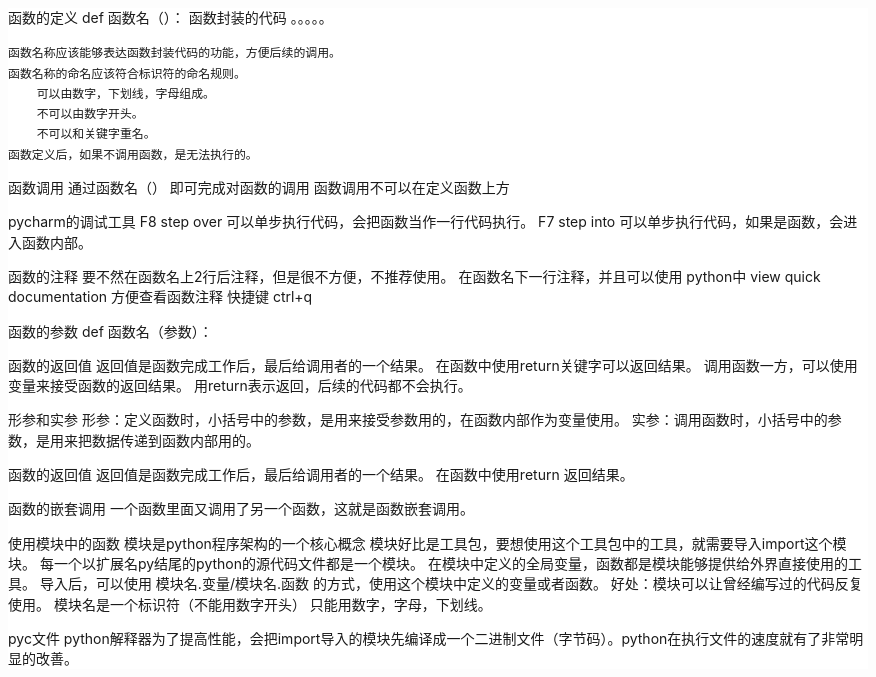 函数的定义
	def 函数名（）：
		函数封装的代码
		。。。。。
		
	函数名称应该能够表达函数封装代码的功能，方便后续的调用。
	函数名称的命名应该符合标识符的命名规则。
		可以由数字，下划线，字母组成。
		不可以由数字开头。
		不可以和关键字重名。
	函数定义后，如果不调用函数，是无法执行的。
函数调用
	通过函数名（） 即可完成对函数的调用
	函数调用不可以在定义函数上方

pycharm的调试工具
	F8 step over 可以单步执行代码，会把函数当作一行代码执行。
	F7 step into 可以单步执行代码，如果是函数，会进入函数内部。
	
函数的注释
	要不然在函数名上2行后注释，但是很不方便，不推荐使用。
	在函数名下一行注释，并且可以使用 python中  view     quick documentation 方便查看函数注释
		快捷键  ctrl+q

函数的参数
	def 函数名（参数）：
	
函数的返回值
	返回值是函数完成工作后，最后给调用者的一个结果。
	在函数中使用return关键字可以返回结果。
	调用函数一方，可以使用变量来接受函数的返回结果。
		用return表示返回，后续的代码都不会执行。
		
形参和实参
	形参：定义函数时，小括号中的参数，是用来接受参数用的，在函数内部作为变量使用。
	实参：调用函数时，小括号中的参数，是用来把数据传递到函数内部用的。
	
函数的返回值
	返回值是函数完成工作后，最后给调用者的一个结果。
	在函数中使用return 返回结果。

	
函数的嵌套调用
	一个函数里面又调用了另一个函数，这就是函数嵌套调用。
	
使用模块中的函数
	模块是python程序架构的一个核心概念
		模块好比是工具包，要想使用这个工具包中的工具，就需要导入import这个模块。
		每一个以扩展名py结尾的python的源代码文件都是一个模块。
		在模块中定义的全局变量，函数都是模块能够提供给外界直接使用的工具。
	导入后，可以使用 模块名.变量/模块名.函数 的方式，使用这个模块中定义的变量或者函数。
	好处：模块可以让曾经编写过的代码反复使用。
	模块名是一个标识符（不能用数字开头）
		只能用数字，字母，下划线。
	
pyc文件
	python解释器为了提高性能，会把import导入的模块先编译成一个二进制文件（字节码）。python在执行文件的速度就有了非常明显的改善。
	
